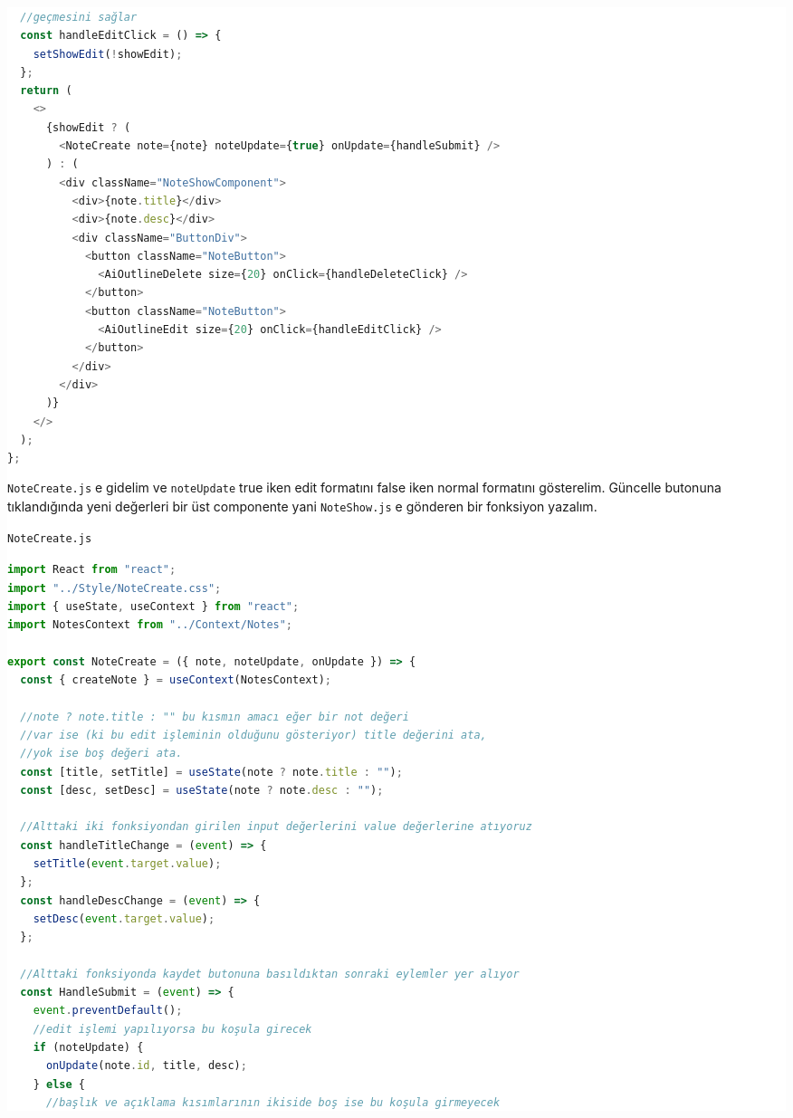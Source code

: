 ```javascript
  //geçmesini sağlar
  const handleEditClick = () => {
    setShowEdit(!showEdit);
  };
  return (
    <>
      {showEdit ? (
        <NoteCreate note={note} noteUpdate={true} onUpdate={handleSubmit} />
      ) : (
        <div className="NoteShowComponent">
          <div>{note.title}</div>
          <div>{note.desc}</div>
          <div className="ButtonDiv">
            <button className="NoteButton">
              <AiOutlineDelete size={20} onClick={handleDeleteClick} />
            </button>
            <button className="NoteButton">
              <AiOutlineEdit size={20} onClick={handleEditClick} />
            </button>
          </div>
        </div>
      )}
    </>
  );
};
```

`NoteCreate.js` e gidelim ve `noteUpdate` true iken edit formatını false iken normal formatını
gösterelim. Güncelle butonuna tıklandığında yeni değerleri bir üst componente yani `NoteShow.js`
e gönderen bir fonksiyon yazalım.

`NoteCreate.js`

```javascript
import React from "react";
import "../Style/NoteCreate.css";
import { useState, useContext } from "react";
import NotesContext from "../Context/Notes";

export const NoteCreate = ({ note, noteUpdate, onUpdate }) => {
  const { createNote } = useContext(NotesContext);

  //note ? note.title : "" bu kısmın amacı eğer bir not değeri
  //var ise (ki bu edit işleminin olduğunu gösteriyor) title değerini ata,
  //yok ise boş değeri ata.
  const [title, setTitle] = useState(note ? note.title : "");
  const [desc, setDesc] = useState(note ? note.desc : "");

  //Alttaki iki fonksiyondan girilen input değerlerini value değerlerine atıyoruz
  const handleTitleChange = (event) => {
    setTitle(event.target.value);
  };
  const handleDescChange = (event) => {
    setDesc(event.target.value);
  };

  //Alttaki fonksiyonda kaydet butonuna basıldıktan sonraki eylemler yer alıyor
  const HandleSubmit = (event) => {
    event.preventDefault();
    //edit işlemi yapılıyorsa bu koşula girecek
    if (noteUpdate) {
      onUpdate(note.id, title, desc);
    } else {
      //başlık ve açıklama kısımlarının ikiside boş ise bu koşula girmeyecek
```